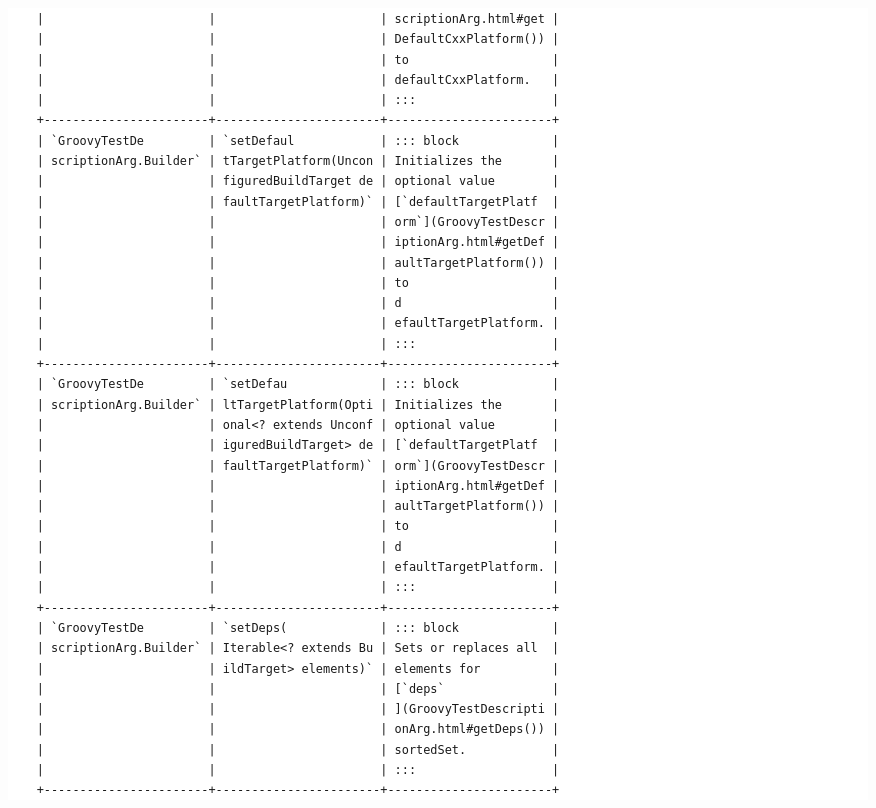         |                       |                       | scriptionArg.html#get |
        |                       |                       | DefaultCxxPlatform()) |
        |                       |                       | to                    |
        |                       |                       | defaultCxxPlatform.   |
        |                       |                       | :::                   |
        +-----------------------+-----------------------+-----------------------+
        | `GroovyTestDe         | `setDefaul            | ::: block             |
        | scriptionArg.Builder` | tTargetPlatform​(Uncon | Initializes the       |
        |                       | figuredBuildTarget de | optional value        |
        |                       | faultTargetPlatform)` | [`defaultTargetPlatf  |
        |                       |                       | orm`](GroovyTestDescr |
        |                       |                       | iptionArg.html#getDef |
        |                       |                       | aultTargetPlatform()) |
        |                       |                       | to                    |
        |                       |                       | d                     |
        |                       |                       | efaultTargetPlatform. |
        |                       |                       | :::                   |
        +-----------------------+-----------------------+-----------------------+
        | `GroovyTestDe         | `setDefau             | ::: block             |
        | scriptionArg.Builder` | ltTargetPlatform​(Opti | Initializes the       |
        |                       | onal<? extends Unconf | optional value        |
        |                       | iguredBuildTarget> de | [`defaultTargetPlatf  |
        |                       | faultTargetPlatform)` | orm`](GroovyTestDescr |
        |                       |                       | iptionArg.html#getDef |
        |                       |                       | aultTargetPlatform()) |
        |                       |                       | to                    |
        |                       |                       | d                     |
        |                       |                       | efaultTargetPlatform. |
        |                       |                       | :::                   |
        +-----------------------+-----------------------+-----------------------+
        | `GroovyTestDe         | `setDeps​(             | ::: block             |
        | scriptionArg.Builder` | Iterable<? extends Bu | Sets or replaces all  |
        |                       | ildTarget> elements)` | elements for          |
        |                       |                       | [`deps`               |
        |                       |                       | ](GroovyTestDescripti |
        |                       |                       | onArg.html#getDeps()) |
        |                       |                       | sortedSet.            |
        |                       |                       | :::                   |
        +-----------------------+-----------------------+-----------------------+